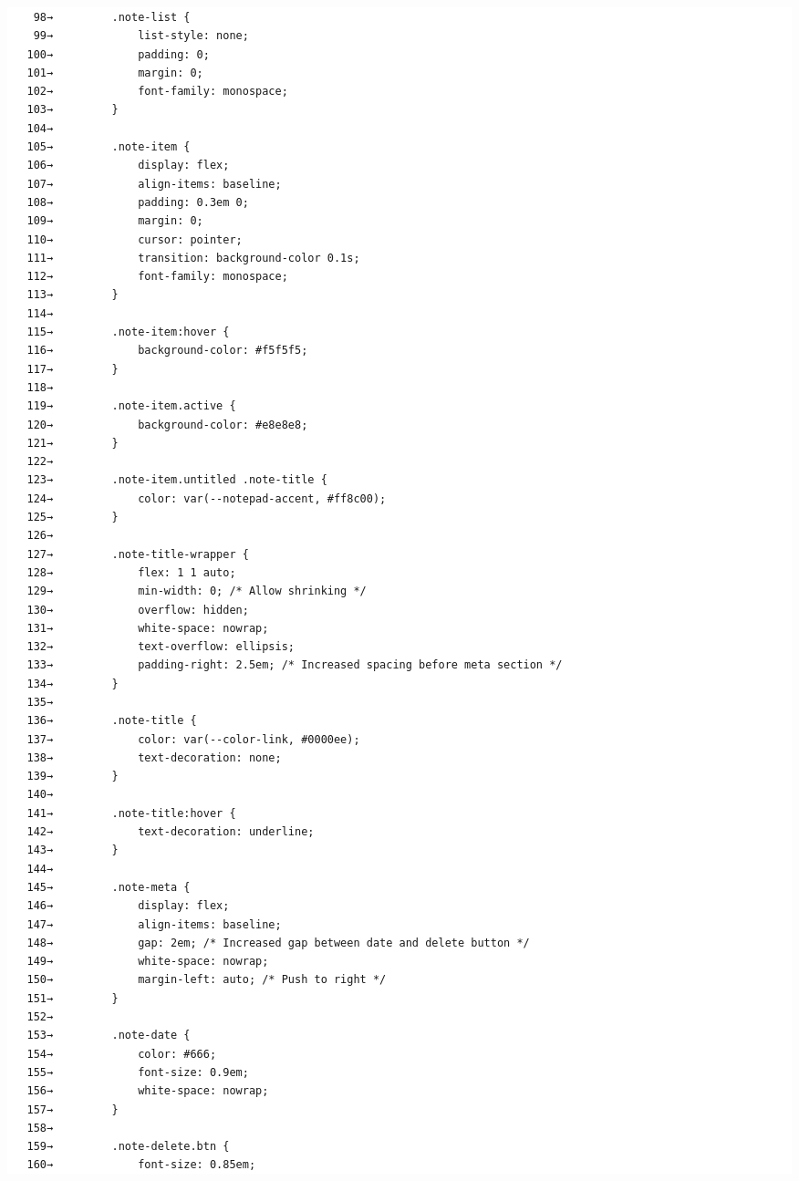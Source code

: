 ```
    98→			.note-list {
    99→				list-style: none;
   100→				padding: 0;
   101→				margin: 0;
   102→				font-family: monospace;
   103→			}
   104→
   105→			.note-item {
   106→				display: flex;
   107→				align-items: baseline;
   108→				padding: 0.3em 0;
   109→				margin: 0;
   110→				cursor: pointer;
   111→				transition: background-color 0.1s;
   112→				font-family: monospace;
   113→			}
   114→			
   115→			.note-item:hover {
   116→				background-color: #f5f5f5;
   117→			}
   118→			
   119→			.note-item.active {
   120→				background-color: #e8e8e8;
   121→			}
   122→
   123→			.note-item.untitled .note-title {
   124→				color: var(--notepad-accent, #ff8c00);
   125→			}
   126→
   127→			.note-title-wrapper {
   128→				flex: 1 1 auto;
   129→				min-width: 0; /* Allow shrinking */
   130→				overflow: hidden;
   131→				white-space: nowrap;
   132→				text-overflow: ellipsis;
   133→				padding-right: 2.5em; /* Increased spacing before meta section */
   134→			}
   135→			
   136→			.note-title {
   137→				color: var(--color-link, #0000ee);
   138→				text-decoration: none;
   139→			}
   140→			
   141→			.note-title:hover {
   142→				text-decoration: underline;
   143→			}
   144→
   145→			.note-meta {
   146→				display: flex;
   147→				align-items: baseline;
   148→				gap: 2em; /* Increased gap between date and delete button */
   149→				white-space: nowrap;
   150→				margin-left: auto; /* Push to right */
   151→			}
   152→			
   153→			.note-date {
   154→				color: #666;
   155→				font-size: 0.9em;
   156→				white-space: nowrap;
   157→			}
   158→			
   159→			.note-delete.btn {
   160→				font-size: 0.85em;
```